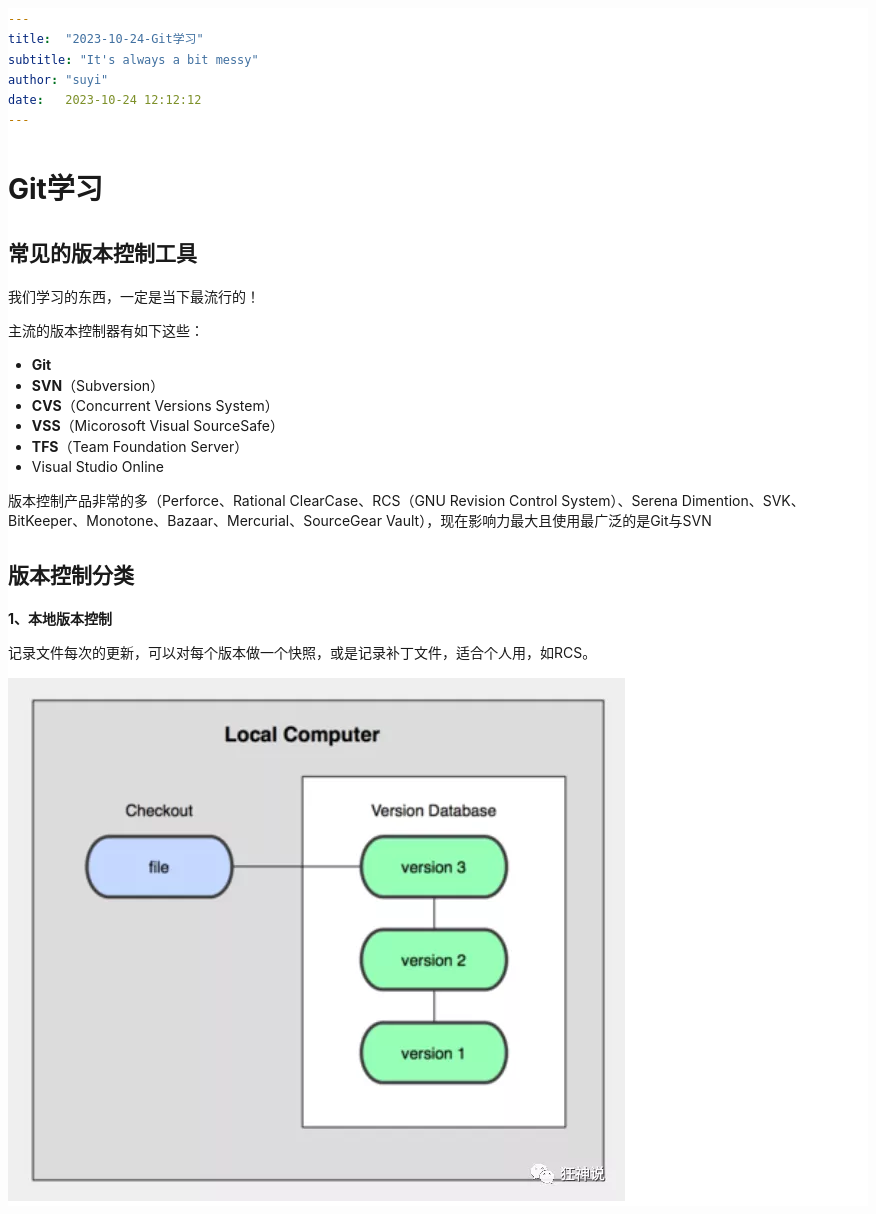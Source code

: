 ```yaml
---
title:  "2023-10-24-Git学习"
subtitle: "It's always a bit messy"
author: "suyi"
date:   2023-10-24 12:12:12
---
```


# Git学习

## 常见的版本控制工具

我们学习的东西，一定是当下最流行的！

主流的版本控制器有如下这些：

- **Git**
- **SVN**（Subversion）
- **CVS**（Concurrent Versions System）
- **VSS**（Micorosoft Visual SourceSafe）
- **TFS**（Team Foundation Server）
- Visual Studio Online

版本控制产品非常的多（Perforce、Rational ClearCase、RCS（GNU Revision Control System）、Serena Dimention、SVK、BitKeeper、Monotone、Bazaar、Mercurial、SourceGear Vault），现在影响力最大且使用最广泛的是Git与SVN

## 版本控制分类

**1、本地版本控制**

记录文件每次的更新，可以对每个版本做一个快照，或是记录补丁文件，适合个人用，如RCS。

![图片](../assets/640-1620958262697.png)
